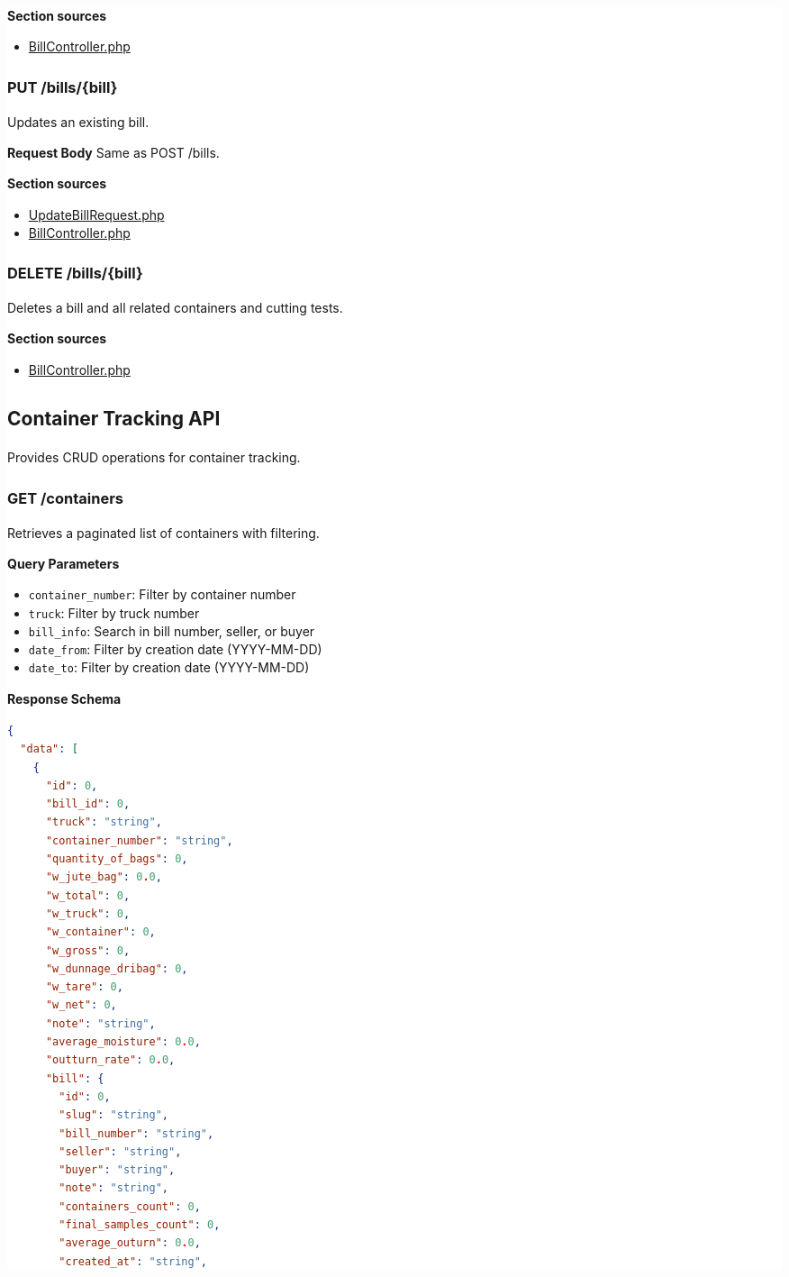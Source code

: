 **Section sources**
- [BillController.php](file://app/Http/Controllers/BillController.php#L62-L73)

### PUT /bills/{bill}
Updates an existing bill.

**Request Body**
Same as POST /bills.

**Section sources**
- [UpdateBillRequest.php](file://app/Http/Requests/UpdateBillRequest.php#L25-L50)
- [BillController.php](file://app/Http/Controllers/BillController.php#L76-L87)

### DELETE /bills/{bill}
Deletes a bill and all related containers and cutting tests.

**Section sources**
- [BillController.php](file://app/Http/Controllers/BillController.php#L90-L99)

## Container Tracking API

Provides CRUD operations for container tracking.

### GET /containers
Retrieves a paginated list of containers with filtering.

**Query Parameters**
- `container_number`: Filter by container number
- `truck`: Filter by truck number
- `bill_info`: Search in bill number, seller, or buyer
- `date_from`: Filter by creation date (YYYY-MM-DD)
- `date_to`: Filter by creation date (YYYY-MM-DD)

**Response Schema**
```json
{
  "data": [
    {
      "id": 0,
      "bill_id": 0,
      "truck": "string",
      "container_number": "string",
      "quantity_of_bags": 0,
      "w_jute_bag": 0.0,
      "w_total": 0,
      "w_truck": 0,
      "w_container": 0,
      "w_gross": 0,
      "w_dunnage_dribag": 0,
      "w_tare": 0,
      "w_net": 0,
      "note": "string",
      "average_moisture": 0.0,
      "outturn_rate": 0.0,
      "bill": {
        "id": 0,
        "slug": "string",
        "bill_number": "string",
        "seller": "string",
        "buyer": "string",
        "note": "string",
        "containers_count": 0,
        "final_samples_count": 0,
        "average_outurn": 0.0,
        "created_at": "string",
```